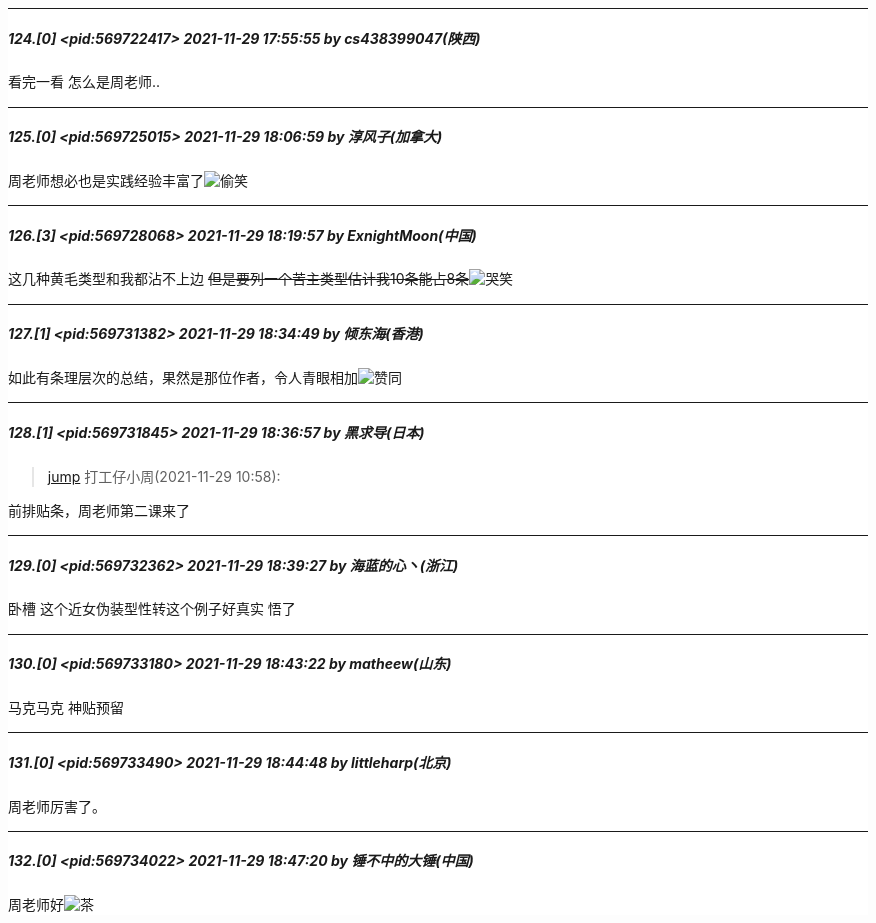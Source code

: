 ----

##### <span id="pid569722417">124.[0] \<pid:569722417\> 2021-11-29 17:55:55 by cs438399047\(陕西\)</span>
看完一看  怎么是周老师..

----

##### <span id="pid569725015">125.[0] \<pid:569725015\> 2021-11-29 18:06:59 by 淳风子\(加拿大\)</span>
周老师想必也是实践经验丰富了![偷笑](https://img4.nga.178.com/ngabbs/post/smile/ac4.png)

----

##### <span id="pid569728068">126.[3] \<pid:569728068\> 2021-11-29 18:19:57 by ExnightMoon\(中国\)</span>
这几种黄毛类型和我都沾不上边
~~但是要列一个苦主类型估计我10条能占8条~~![哭笑](https://img4.nga.178.com/ngabbs/post/smile/ac15.png)

----

##### <span id="pid569731382">127.[1] \<pid:569731382\> 2021-11-29 18:34:49 by 倾东海\(香港\)</span>
如此有条理层次的总结，果然是那位作者，令人青眼相加![赞同](https://img4.nga.178.com/ngabbs/post/smile/ac42.png)

----

##### <span id="pid569731845">128.[1] \<pid:569731845\> 2021-11-29 18:36:57 by 黑求导\(日本\)</span>
>[jump](#pid0) 打工仔小周(2021-11-29 10:58):

前排贴条，周老师第二课来了

----

##### <span id="pid569732362">129.[0] \<pid:569732362\> 2021-11-29 18:39:27 by 海蓝的心丶\(浙江\)</span>
卧槽 这个近女伪装型性转这个例子好真实 悟了

----

##### <span id="pid569733180">130.[0] \<pid:569733180\> 2021-11-29 18:43:22 by matheew\(山东\)</span>
马克马克 神贴预留

----

##### <span id="pid569733490">131.[0] \<pid:569733490\> 2021-11-29 18:44:48 by littleharp\(北京\)</span>
周老师厉害了。

----

##### <span id="pid569734022">132.[0] \<pid:569734022\> 2021-11-29 18:47:20 by 锤不中的大锤\(中国\)</span>
周老师好![茶](https://img4.nga.178.com/ngabbs/post/smile/ac39.png)

